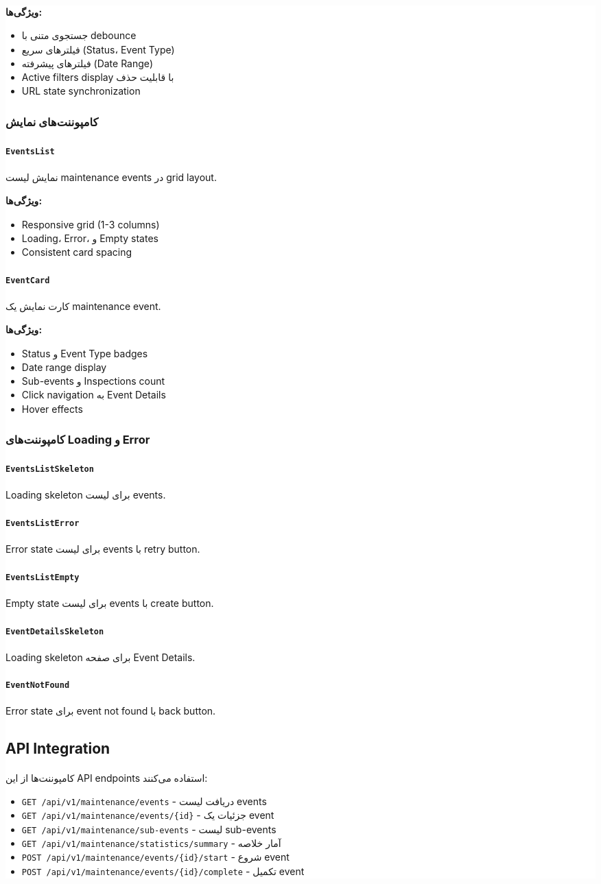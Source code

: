 **ویژگی‌ها:**
- جستجوی متنی با debounce
- فیلترهای سریع (Status، Event Type)
- فیلترهای پیشرفته (Date Range)
- Active filters display با قابلیت حذف
- URL state synchronization

### کامپوننت‌های نمایش

#### `EventsList`
نمایش لیست maintenance events در grid layout.

**ویژگی‌ها:**
- Responsive grid (1-3 columns)
- Loading، Error، و Empty states
- Consistent card spacing

#### `EventCard`
کارت نمایش یک maintenance event.

**ویژگی‌ها:**
- Status و Event Type badges
- Date range display
- Sub-events و Inspections count
- Click navigation به Event Details
- Hover effects

### کامپوننت‌های Loading و Error

#### `EventsListSkeleton`
Loading skeleton برای لیست events.

#### `EventsListError`
Error state برای لیست events با retry button.

#### `EventsListEmpty`
Empty state برای لیست events با create button.

#### `EventDetailsSkeleton`
Loading skeleton برای صفحه Event Details.

#### `EventNotFound`
Error state برای event not found با back button.

## API Integration

کامپوننت‌ها از این API endpoints استفاده می‌کنند:

- `GET /api/v1/maintenance/events` - دریافت لیست events
- `GET /api/v1/maintenance/events/{id}` - جزئیات یک event
- `GET /api/v1/maintenance/sub-events` - لیست sub-events
- `GET /api/v1/maintenance/statistics/summary` - آمار خلاصه
- `POST /api/v1/maintenance/events/{id}/start` - شروع event
- `POST /api/v1/maintenance/events/{id}/complete` - تکمیل event
